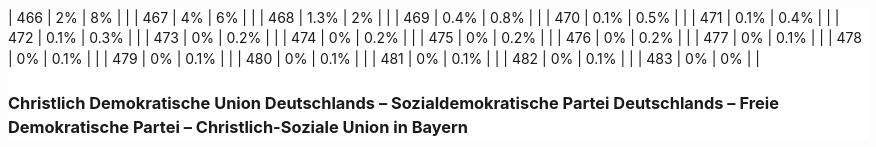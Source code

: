 | 466 | 2% | 8% |  |
| 467 | 4% | 6% |  |
| 468 | 1.3% | 2% |  |
| 469 | 0.4% | 0.8% |  |
| 470 | 0.1% | 0.5% |  |
| 471 | 0.1% | 0.4% |  |
| 472 | 0.1% | 0.3% |  |
| 473 | 0% | 0.2% |  |
| 474 | 0% | 0.2% |  |
| 475 | 0% | 0.2% |  |
| 476 | 0% | 0.2% |  |
| 477 | 0% | 0.1% |  |
| 478 | 0% | 0.1% |  |
| 479 | 0% | 0.1% |  |
| 480 | 0% | 0.1% |  |
| 481 | 0% | 0.1% |  |
| 482 | 0% | 0.1% |  |
| 483 | 0% | 0% |  |

### Christlich Demokratische Union Deutschlands – Sozialdemokratische Partei Deutschlands – Freie Demokratische Partei – Christlich-Soziale Union in Bayern
